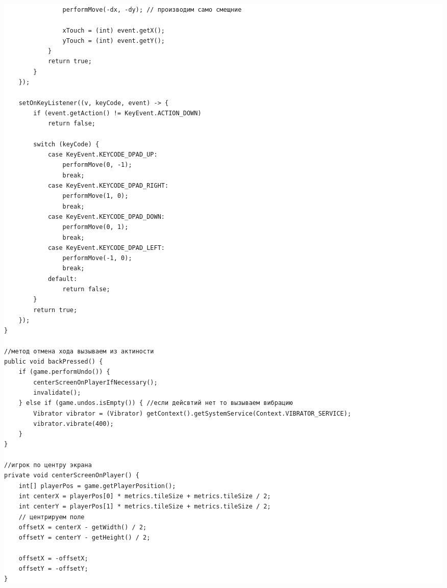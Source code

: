                     performMove(-dx, -dy); // производим само смещние

                    xTouch = (int) event.getX();
                    yTouch = (int) event.getY();
                }
                return true;
            }
        });

        setOnKeyListener((v, keyCode, event) -> {
            if (event.getAction() != KeyEvent.ACTION_DOWN)
                return false;

            switch (keyCode) {
                case KeyEvent.KEYCODE_DPAD_UP:
                    performMove(0, -1);
                    break;
                case KeyEvent.KEYCODE_DPAD_RIGHT:
                    performMove(1, 0);
                    break;
                case KeyEvent.KEYCODE_DPAD_DOWN:
                    performMove(0, 1);
                    break;
                case KeyEvent.KEYCODE_DPAD_LEFT:
                    performMove(-1, 0);
                    break;
                default:
                    return false;
            }
            return true;
        });
    }

    //метод отмена хода вызываем из актиности
    public void backPressed() {
        if (game.performUndo()) {
            centerScreenOnPlayerIfNecessary();
            invalidate();
        } else if (game.undos.isEmpty()) { //если дейсвтий нет то вызываем вибрацию
            Vibrator vibrator = (Vibrator) getContext().getSystemService(Context.VIBRATOR_SERVICE);
            vibrator.vibrate(400);
        }
    }

    //игрок по центру экрана
    private void centerScreenOnPlayer() {
        int[] playerPos = game.getPlayerPosition();
        int centerX = playerPos[0] * metrics.tileSize + metrics.tileSize / 2;
        int centerY = playerPos[1] * metrics.tileSize + metrics.tileSize / 2;
        // центрируем поле
        offsetX = centerX - getWidth() / 2;
        offsetY = centerY - getHeight() / 2;

        offsetX = -offsetX;
        offsetY = -offsetY;
    }
